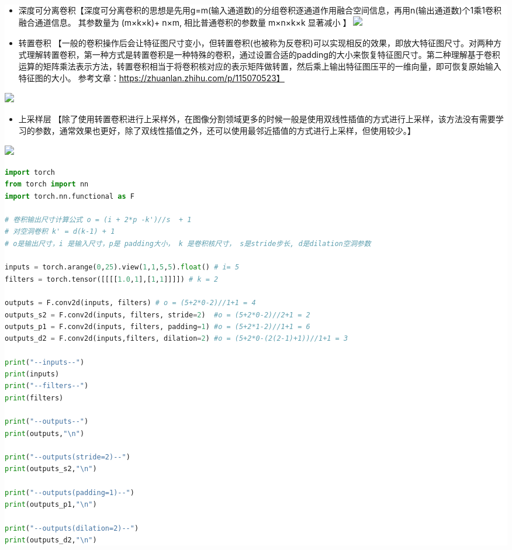 

* 深度可分离卷积【深度可分离卷积的思想是先用g=m(输入通道数)的分组卷积逐通道作用融合空间信息，再用n(输出通道数)个1乘1卷积融合通道信息。 其参数量为 (m×k×k)+ n×m, 相比普通卷积的参数量 m×n×k×k 显著减小 】
![](https://tva1.sinaimg.cn/large/e6c9d24egy1h5npbiuvzvj20uq0e7dge.jpg)


* 转置卷积 【一般的卷积操作后会让特征图尺寸变小，但转置卷积(也被称为反卷积)可以实现相反的效果，即放大特征图尺寸。对两种方式理解转置卷积，第一种方式是转置卷积是一种特殊的卷积，通过设置合适的padding的大小来恢复特征图尺寸。第二种理解基于卷积运算的矩阵乘法表示方法，转置卷积相当于将卷积核对应的表示矩阵做转置，然后乘上输出特征图压平的一维向量，即可恢复原始输入特征图的大小。
参考文章：https://zhuanlan.zhihu.com/p/115070523】

![](https://tva1.sinaimg.cn/large/e6c9d24egy1h5ns98iiamj20v70u075e.jpg)






* 上采样层 【除了使用转置卷积进行上采样外，在图像分割领域更多的时候一般是使用双线性插值的方式进行上采样，该方法没有需要学习的参数，通常效果也更好，除了双线性插值之外，还可以使用最邻近插值的方式进行上采样，但使用较少。】

![](https://tva1.sinaimg.cn/large/e6c9d24egy1h5nsi5pt4eg20na0co74k.gif)







```python
import torch 
from torch import nn 
import torch.nn.functional as F 

# 卷积输出尺寸计算公式 o = (i + 2*p -k')//s  + 1 
# 对空洞卷积 k' = d(k-1) + 1
# o是输出尺寸，i 是输入尺寸，p是 padding大小， k 是卷积核尺寸， s是stride步长, d是dilation空洞参数

inputs = torch.arange(0,25).view(1,1,5,5).float() # i= 5
filters = torch.tensor([[[[1.0,1],[1,1]]]]) # k = 2

outputs = F.conv2d(inputs, filters) # o = (5+2*0-2)//1+1 = 4
outputs_s2 = F.conv2d(inputs, filters, stride=2)  #o = (5+2*0-2)//2+1 = 2
outputs_p1 = F.conv2d(inputs, filters, padding=1) #o = (5+2*1-2)//1+1 = 6
outputs_d2 = F.conv2d(inputs,filters, dilation=2) #o = (5+2*0-(2(2-1)+1))//1+1 = 3

print("--inputs--")
print(inputs)
print("--filters--")
print(filters)

print("--outputs--")
print(outputs,"\n")

print("--outputs(stride=2)--")
print(outputs_s2,"\n")

print("--outputs(padding=1)--")
print(outputs_p1,"\n")

print("--outputs(dilation=2)--")
print(outputs_d2,"\n")


```
